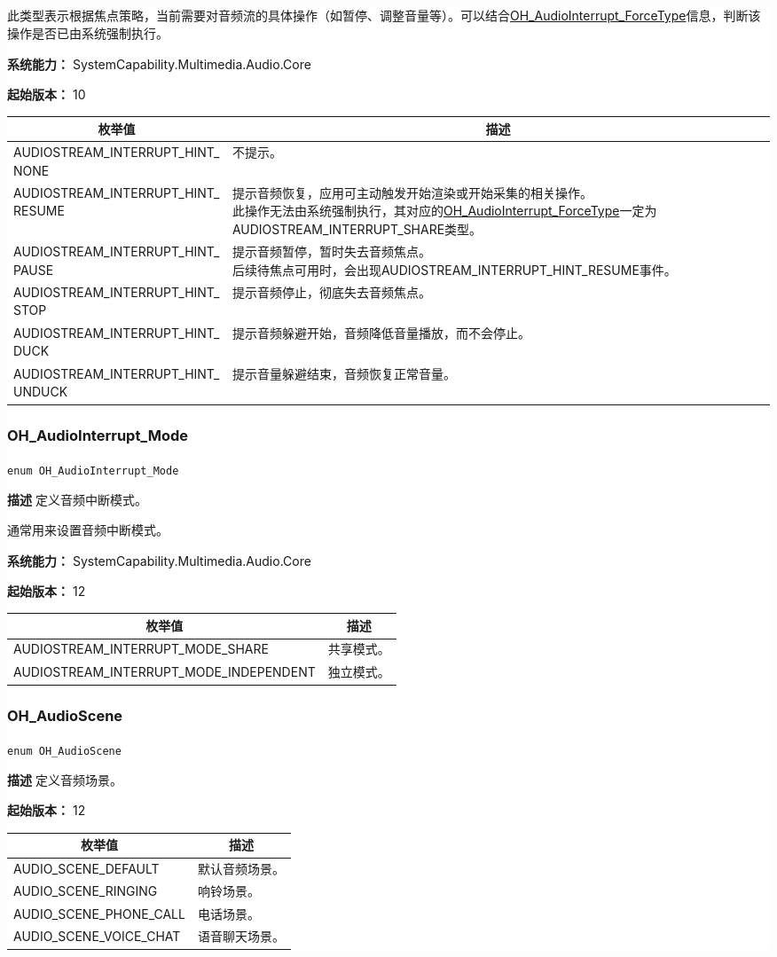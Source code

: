 此类型表示根据焦点策略，当前需要对音频流的具体操作（如暂停、调整音量等）。可以结合[OH_AudioInterrupt_ForceType](#oh_audiointerrupt_forcetype)信息，判断该操作是否已由系统强制执行。

**系统能力：** SystemCapability.Multimedia.Audio.Core

**起始版本：** 10

| 枚举值 | 描述 | 
| -------- | -------- |
| AUDIOSTREAM_INTERRUPT_HINT_NONE  | 不提示。   | 
| AUDIOSTREAM_INTERRUPT_HINT_RESUME  | 提示音频恢复，应用可主动触发开始渲染或开始采集的相关操作。<br>此操作无法由系统强制执行，其对应的[OH_AudioInterrupt_ForceType](#oh_audiointerrupt_forcetype)一定为AUDIOSTREAM_INTERRUPT_SHARE类型。   | 
| AUDIOSTREAM_INTERRUPT_HINT_PAUSE  | 提示音频暂停，暂时失去音频焦点。<br>后续待焦点可用时，会出现AUDIOSTREAM_INTERRUPT_HINT_RESUME事件。   | 
| AUDIOSTREAM_INTERRUPT_HINT_STOP  | 提示音频停止，彻底失去音频焦点。   | 
| AUDIOSTREAM_INTERRUPT_HINT_DUCK  | 提示音频躲避开始，音频降低音量播放，而不会停止。   | 
| AUDIOSTREAM_INTERRUPT_HINT_UNDUCK  | 提示音量躲避结束，音频恢复正常音量。   | 


### OH_AudioInterrupt_Mode

```
enum OH_AudioInterrupt_Mode
```
**描述**
定义音频中断模式。

通常用来设置音频中断模式。

**系统能力：** SystemCapability.Multimedia.Audio.Core

**起始版本：** 12

| 枚举值 | 描述 | 
| -------- | -------- |
| AUDIOSTREAM_INTERRUPT_MODE_SHARE  | 共享模式。  | 
| AUDIOSTREAM_INTERRUPT_MODE_INDEPENDENT  | 独立模式。 | 


### OH_AudioScene

```
enum OH_AudioScene
```
**描述**
定义音频场景。

**起始版本：** 12

| 枚举值 | 描述 | 
| -------- | -------- |
| AUDIO_SCENE_DEFAULT  | 默认音频场景。 | 
| AUDIO_SCENE_RINGING  | 响铃场景。 | 
| AUDIO_SCENE_PHONE_CALL  | 电话场景。 | 
| AUDIO_SCENE_VOICE_CHAT  | 语音聊天场景。 | 

